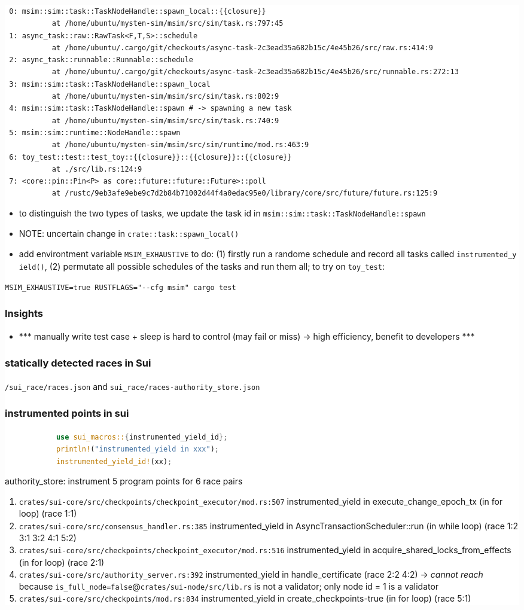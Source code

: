   ```shell
   0: msim::sim::task::TaskNodeHandle::spawn_local::{{closure}}
             at /home/ubuntu/mysten-sim/msim/src/sim/task.rs:797:45
   1: async_task::raw::RawTask<F,T,S>::schedule
             at /home/ubuntu/.cargo/git/checkouts/async-task-2c3ead35a682b15c/4e45b26/src/raw.rs:414:9
   2: async_task::runnable::Runnable::schedule
             at /home/ubuntu/.cargo/git/checkouts/async-task-2c3ead35a682b15c/4e45b26/src/runnable.rs:272:13
   3: msim::sim::task::TaskNodeHandle::spawn_local
             at /home/ubuntu/mysten-sim/msim/src/sim/task.rs:802:9
   4: msim::sim::task::TaskNodeHandle::spawn # -> spawning a new task
             at /home/ubuntu/mysten-sim/msim/src/sim/task.rs:740:9
   5: msim::sim::runtime::NodeHandle::spawn
             at /home/ubuntu/mysten-sim/msim/src/sim/runtime/mod.rs:463:9
   6: toy_test::test::test_toy::{{closure}}::{{closure}}::{{closure}}
             at ./src/lib.rs:124:9
   7: <core::pin::Pin<P> as core::future::future::Future>::poll
             at /rustc/9eb3afe9ebe9c7d2b84b71002d44f4a0edac95e0/library/core/src/future/future.rs:125:9
  ```
  * to distinguish the two types of tasks, we update the task id in `msim::sim::task::TaskNodeHandle::spawn`

  * NOTE: uncertain change in `crate::task::spawn_local()`

- add environtment variable `MSIM_EXHAUSTIVE` to do: (1) firstly run a randome schedule and record all tasks called `instrumented_yield()`, (2) permutate all possible schedules of the tasks and run them all; to try on `toy_test`:
```shell
MSIM_EXHAUSTIVE=true RUSTFLAGS="--cfg msim" cargo test
```





### Insights
- *** manually write test case + sleep is hard to control (may fail or miss) -> high efficiency, benefit to developers ***

 

### statically detected races in Sui

`/sui_race/races.json` and `sui_race/races-authority_store.json`

### instrumented points in sui 

```rust
            use sui_macros::{instrumented_yield_id};
            println!("instrumented_yield in xxx");
            instrumented_yield_id!(xx);
```

authority_store: instrument 5 program points for 6 race pairs
1. `crates/sui-core/src/checkpoints/checkpoint_executor/mod.rs:507` instrumented_yield in execute_change_epoch_tx (in for loop) (race 1:1) 
2. `crates/sui-core/src/consensus_handler.rs:385` instrumented_yield in AsyncTransactionScheduler::run (in while loop) (race 1:2 3:1 3:2 4:1 5:2)
3. `crates/sui-core/src/checkpoints/checkpoint_executor/mod.rs:516` instrumented_yield in acquire_shared_locks_from_effects (in for loop) (race 2:1)
4. `crates/sui-core/src/authority_server.rs:392` instrumented_yield in handle_certificate (race 2:2 4:2) -> *cannot reach* because `is_full_node=false`@`crates/sui-node/src/lib.rs` is not a validator; only node id = 1 is a validator
5. `crates/sui-core/src/checkpoints/mod.rs:834` instrumented_yield in create_checkpoints-true (in for loop) (race 5:1)
